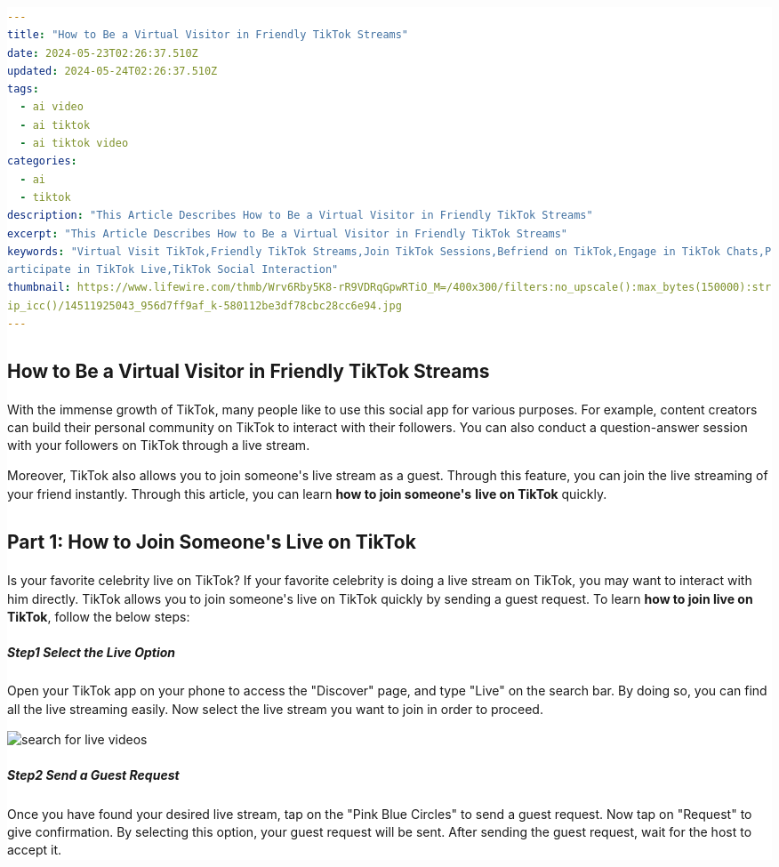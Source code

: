 ```yaml
---
title: "How to Be a Virtual Visitor in Friendly TikTok Streams"
date: 2024-05-23T02:26:37.510Z
updated: 2024-05-24T02:26:37.510Z
tags:
  - ai video
  - ai tiktok
  - ai tiktok video
categories:
  - ai
  - tiktok
description: "This Article Describes How to Be a Virtual Visitor in Friendly TikTok Streams"
excerpt: "This Article Describes How to Be a Virtual Visitor in Friendly TikTok Streams"
keywords: "Virtual Visit TikTok,Friendly TikTok Streams,Join TikTok Sessions,Befriend on TikTok,Engage in TikTok Chats,Participate in TikTok Live,TikTok Social Interaction"
thumbnail: https://www.lifewire.com/thmb/Wrv6Rby5K8-rR9VDRqGpwRTiO_M=/400x300/filters:no_upscale():max_bytes(150000):strip_icc()/14511925043_956d7ff9af_k-580112be3df78cbc28cc6e94.jpg
---
```


## How to Be a Virtual Visitor in Friendly TikTok Streams

With the immense growth of TikTok, many people like to use this social app for various purposes. For example, content creators can build their personal community on TikTok to interact with their followers. You can also conduct a question-answer session with your followers on TikTok through a live stream.

Moreover, TikTok also allows you to join someone's live stream as a guest. Through this feature, you can join the live streaming of your friend instantly. Through this article, you can learn **how to join someone's** **live on TikTok** quickly.

## Part 1: How to Join Someone's Live on TikTok

Is your favorite celebrity live on TikTok? If your favorite celebrity is doing a live stream on TikTok, you may want to interact with him directly. TikTok allows you to join someone's live on TikTok quickly by sending a guest request. To learn **how to join live on TikTok**, follow the below steps:

##### Step1 Select the Live Option

Open your TikTok app on your phone to access the "Discover" page, and type "Live" on the search bar. By doing so, you can find all the live streaming easily. Now select the live stream you want to join in order to proceed.

![search for live videos](https://images.wondershare.com/filmora/article-images/2022/12/join-someone-else-live-1.jpg)

##### Step2 Send a Guest Request

Once you have found your desired live stream, tap on the "Pink Blue Circles" to send a guest request. Now tap on "Request" to give confirmation. By selecting this option, your guest request will be sent. After sending the guest request, wait for the host to accept it.
